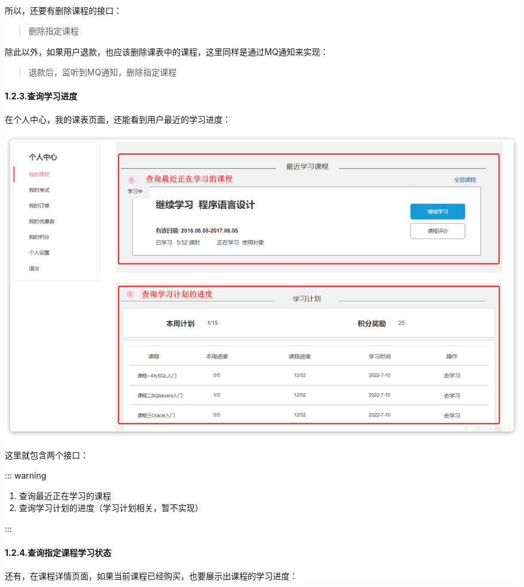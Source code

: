 所以，还要有删除课程的接口：

> 删除指定课程

除此以外，如果用户退款，也应该删除课表中的课程，这里同样是通过MQ通知来实现：

> 退款后，监听到MQ通知，删除指定课程

#### 1.2.3.查询学习进度

在个人中心，我的课表页面，还能看到用户最近的学习进度：

![img](./assets/1689420902016-11.png)

这里就包含两个接口：

::: warning

1. 查询最近正在学习的课程
2. 查询学习计划的进度（学习计划相关，暂不实现）

:::

#### 1.2.4.查询指定课程学习状态

还有，在课程详情页面，如果当前课程已经购买，也要展示出课程的学习进度：
